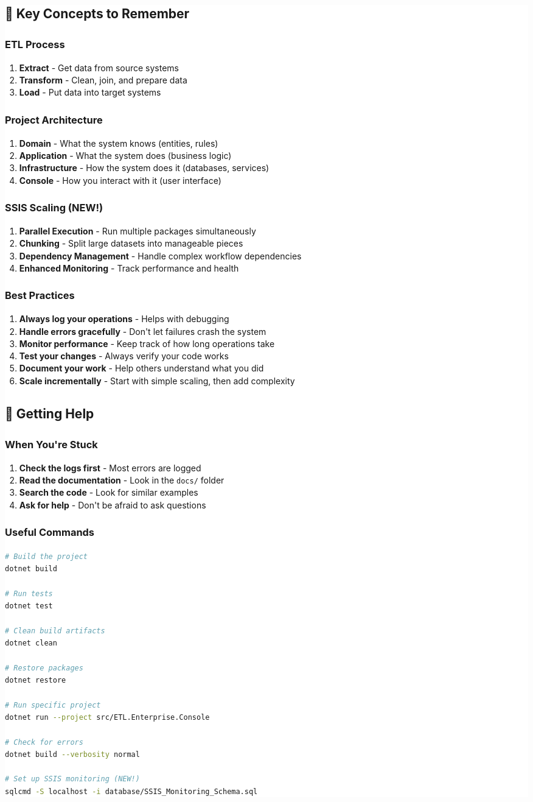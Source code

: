 ## 🎯 Key Concepts to Remember

### **ETL Process**
1. **Extract** - Get data from source systems
2. **Transform** - Clean, join, and prepare data
3. **Load** - Put data into target systems

### **Project Architecture**
1. **Domain** - What the system knows (entities, rules)
2. **Application** - What the system does (business logic)
3. **Infrastructure** - How the system does it (databases, services)
4. **Console** - How you interact with it (user interface)

### **SSIS Scaling (NEW!)**
1. **Parallel Execution** - Run multiple packages simultaneously
2. **Chunking** - Split large datasets into manageable pieces
3. **Dependency Management** - Handle complex workflow dependencies
4. **Enhanced Monitoring** - Track performance and health

### **Best Practices**
1. **Always log your operations** - Helps with debugging
2. **Handle errors gracefully** - Don't let failures crash the system
3. **Monitor performance** - Keep track of how long operations take
4. **Test your changes** - Always verify your code works
5. **Document your work** - Help others understand what you did
6. **Scale incrementally** - Start with simple scaling, then add complexity

## 🤝 Getting Help

### **When You're Stuck**
1. **Check the logs first** - Most errors are logged
2. **Read the documentation** - Look in the `docs/` folder
3. **Search the code** - Look for similar examples
4. **Ask for help** - Don't be afraid to ask questions

### **Useful Commands**
```bash
# Build the project
dotnet build

# Run tests
dotnet test

# Clean build artifacts
dotnet clean

# Restore packages
dotnet restore

# Run specific project
dotnet run --project src/ETL.Enterprise.Console

# Check for errors
dotnet build --verbosity normal

# Set up SSIS monitoring (NEW!)
sqlcmd -S localhost -i database/SSIS_Monitoring_Schema.sql
```
